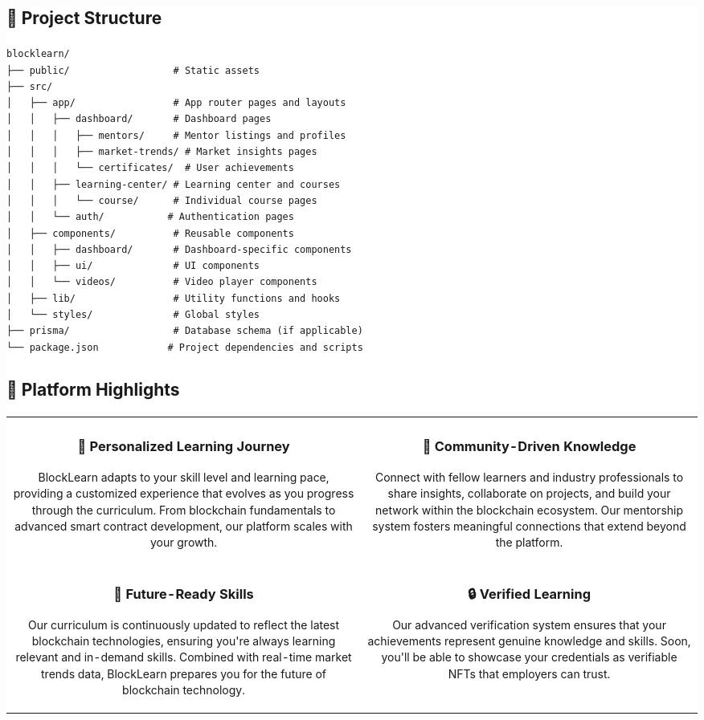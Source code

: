 ## 📁 Project Structure

```
blocklearn/
├── public/                  # Static assets
├── src/
│   ├── app/                 # App router pages and layouts
│   │   ├── dashboard/       # Dashboard pages
│   │   │   ├── mentors/     # Mentor listings and profiles
│   │   │   ├── market-trends/ # Market insights pages
│   │   │   └── certificates/  # User achievements
│   │   ├── learning-center/ # Learning center and courses
│   │   │   └── course/      # Individual course pages
│   │   └── auth/           # Authentication pages
│   ├── components/          # Reusable components
│   │   ├── dashboard/       # Dashboard-specific components
│   │   ├── ui/              # UI components
│   │   └── videos/          # Video player components
│   ├── lib/                 # Utility functions and hooks
│   └── styles/              # Global styles
├── prisma/                  # Database schema (if applicable)
└── package.json            # Project dependencies and scripts
```

## 🌟 Platform Highlights

<div align="center">
  <table>
    <tr>
      <td align="center">
        <h3>🎯 Personalized Learning Journey</h3>
        <p>BlockLearn adapts to your skill level and learning pace, providing a customized experience that evolves as you progress through the curriculum. From blockchain fundamentals to advanced smart contract development, our platform scales with your growth.</p>
      </td>
      <td align="center">
        <h3>🤝 Community-Driven Knowledge</h3>
        <p>Connect with fellow learners and industry professionals to share insights, collaborate on projects, and build your network within the blockchain ecosystem. Our mentorship system fosters meaningful connections that extend beyond the platform.</p>
      </td>
    </tr>
    <tr>
      <td align="center">
        <h3>🚀 Future-Ready Skills</h3>
        <p>Our curriculum is continuously updated to reflect the latest blockchain technologies, ensuring you're always learning relevant and in-demand skills. Combined with real-time market trends data, BlockLearn prepares you for the future of blockchain technology.</p>
      </td>
      <td align="center">
        <h3>🔒 Verified Learning</h3>
        <p>Our advanced verification system ensures that your achievements represent genuine knowledge and skills. Soon, you'll be able to showcase your credentials as verifiable NFTs that employers can trust.</p>
      </td>
    </tr>
  </table>
</div>
